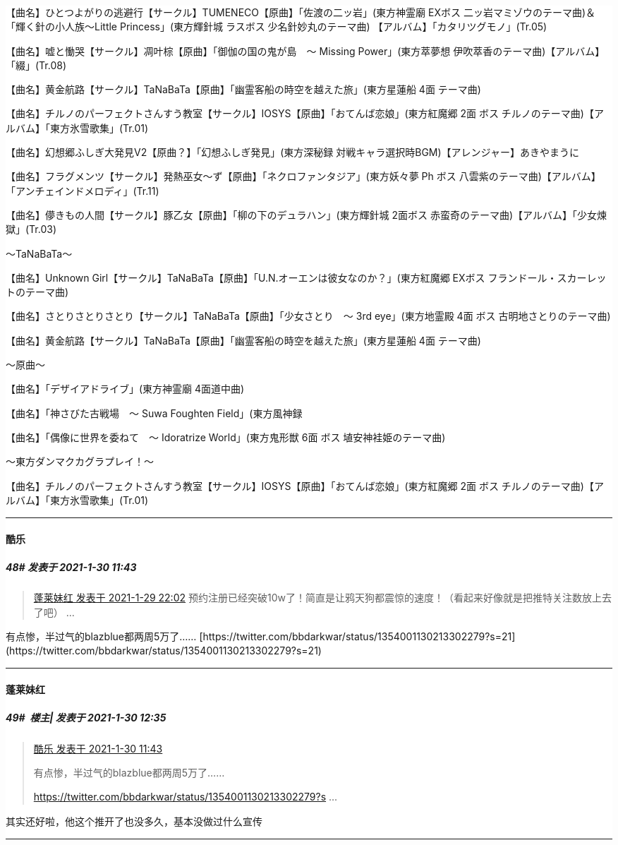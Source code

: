 【曲名】ひとつよがりの逃避行【サークル】TUMENECO【原曲】「佐渡の二ッ岩」(東方神霊廟 EXボス 二ッ岩マミゾウのテーマ曲)＆「輝く針の小人族～Little Princess」(東方輝針城 ラスボス 少名針妙丸のテーマ曲) 【アルバム】「カタリツグモノ」(Tr.05)

【曲名】嘘と慟哭【サークル】凋叶棕【原曲】「御伽の国の鬼が島　～ Missing Power」(東方萃夢想 伊吹萃香のテーマ曲)【アルバム】「綴」(Tr.08)

【曲名】黄金航路【サークル】TaNaBaTa【原曲】「幽霊客船の時空を越えた旅」(東方星蓮船 4面 テーマ曲)

【曲名】チルノのパーフェクトさんすう教室【サークル】IOSYS【原曲】「おてんば恋娘」(東方紅魔郷 2面 ボス チルノのテーマ曲)【アルバム】「東方氷雪歌集」(Tr.01)

【曲名】幻想郷ふしぎ大発見V2【原曲？】「幻想ふしぎ発見」(東方深秘録 対戦キャラ選択時BGM)【アレンジャー】あきやまうに

【曲名】フラグメンツ【サークル】発熱巫女〜ず【原曲】「ネクロファンタジア」(東方妖々夢 Ph ボス 八雲紫のテーマ曲)【アルバム】「アンチェインドメロディ」(Tr.11)

【曲名】儚きもの人間【サークル】豚乙女【原曲】「柳の下のデュラハン」(東方輝針城 2面ボス 赤蛮奇のテーマ曲)【アルバム】「少女煉獄」(Tr.03)

〜TaNaBaTa〜

【曲名】Unknown Girl【サークル】TaNaBaTa【原曲】「U.N.オーエンは彼女なのか？」(東方紅魔郷 EXボス フランドール・スカーレットのテーマ曲)

【曲名】さとりさとりさとり【サークル】TaNaBaTa【原曲】「少女さとり　〜 3rd eye」(東方地霊殿 4面 ボス 古明地さとりのテーマ曲)

【曲名】黄金航路【サークル】TaNaBaTa【原曲】「幽霊客船の時空を越えた旅」(東方星蓮船 4面 テーマ曲)

〜原曲〜

【曲名】「デザイアドライブ」(東方神霊廟 4面道中曲)

【曲名】「神さびた古戦場　〜 Suwa Foughten Field」(東方風神録 

【曲名】「偶像に世界を委ねて　〜 Idoratrize World」(東方鬼形獣 6面 ボス 埴安神袿姫のテーマ曲)

〜東方ダンマクカグラプレイ！〜

【曲名】チルノのパーフェクトさんすう教室【サークル】IOSYS【原曲】「おてんば恋娘」(東方紅魔郷 2面 ボス チルノのテーマ曲)【アルバム】「東方氷雪歌集」(Tr.01)

*****

####  酷乐  
##### 48#       发表于 2021-1-30 11:43

<blockquote><a href="httphttps://bbs.saraba1st.com/2b/forum.php?mod=redirect&amp;goto=findpost&amp;pid=50185418&amp;ptid=1964526" target="_blank">蓬莱妹红 发表于 2021-1-29 22:02</a>
预约注册已经突破10w了！简直是让鸦天狗都震惊的速度！（看起来好像就是把推特关注数放上去了吧） ...</blockquote>
有点惨，半过气的blazblue都两周5万了……
[https://twitter.com/bbdarkwar/status/1354001130213302279?s=21](https://twitter.com/bbdarkwar/status/1354001130213302279?s=21)

*****

####  蓬莱妹红  
##### 49#         楼主| 发表于 2021-1-30 12:35

<blockquote><a href="httphttps://bbs.saraba1st.com/2b/forum.php?mod=redirect&amp;goto=findpost&amp;pid=50189052&amp;ptid=1964526" target="_blank">酷乐 发表于 2021-1-30 11:43</a>

有点惨，半过气的blazblue都两周5万了……

https://twitter.com/bbdarkwar/status/1354001130213302279?s ...</blockquote>
其实还好啦，他这个推开了也没多久，基本没做过什么宣传

*****

